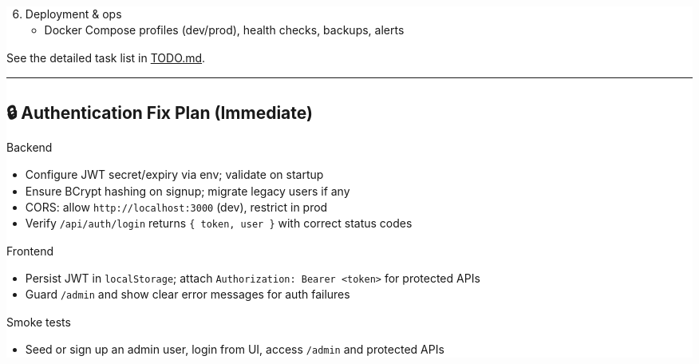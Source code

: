 6. Deployment & ops
   - Docker Compose profiles (dev/prod), health checks, backups, alerts

See the detailed task list in [TODO.md](./TODO.md).

---

## 🔒 Authentication Fix Plan (Immediate)

Backend
- Configure JWT secret/expiry via env; validate on startup
- Ensure BCrypt hashing on signup; migrate legacy users if any
- CORS: allow `http://localhost:3000` (dev), restrict in prod
- Verify `/api/auth/login` returns `{ token, user }` with correct status codes

Frontend
- Persist JWT in `localStorage`; attach `Authorization: Bearer <token>` for protected APIs
- Guard `/admin` and show clear error messages for auth failures

Smoke tests
- Seed or sign up an admin user, login from UI, access `/admin` and protected APIs